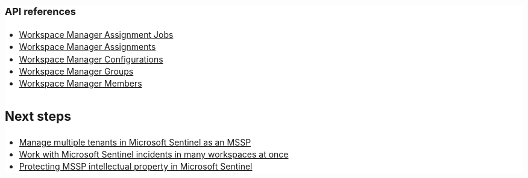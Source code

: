 ### API references
- [Workspace Manager Assignment Jobs](/rest/api/securityinsights/preview/workspace-manager-assignment-jobs)
- [Workspace Manager Assignments](/rest/api/securityinsights/preview/workspace-manager-assignments)
- [Workspace Manager Configurations](/rest/api/securityinsights/preview/workspace-manager-configurations)
- [Workspace Manager Groups](/rest/api/securityinsights/preview/workspace-manager-groups)
- [Workspace Manager Members](/rest/api/securityinsights/preview/workspace-manager-members)

## Next steps
- [Manage multiple tenants in Microsoft Sentinel as an MSSP](multiple-tenants-service-providers.md)
- [Work with Microsoft Sentinel incidents in many workspaces at once](multiple-workspace-view.md)
- [Protecting MSSP intellectual property in Microsoft Sentinel](mssp-protect-intellectual-property.md)